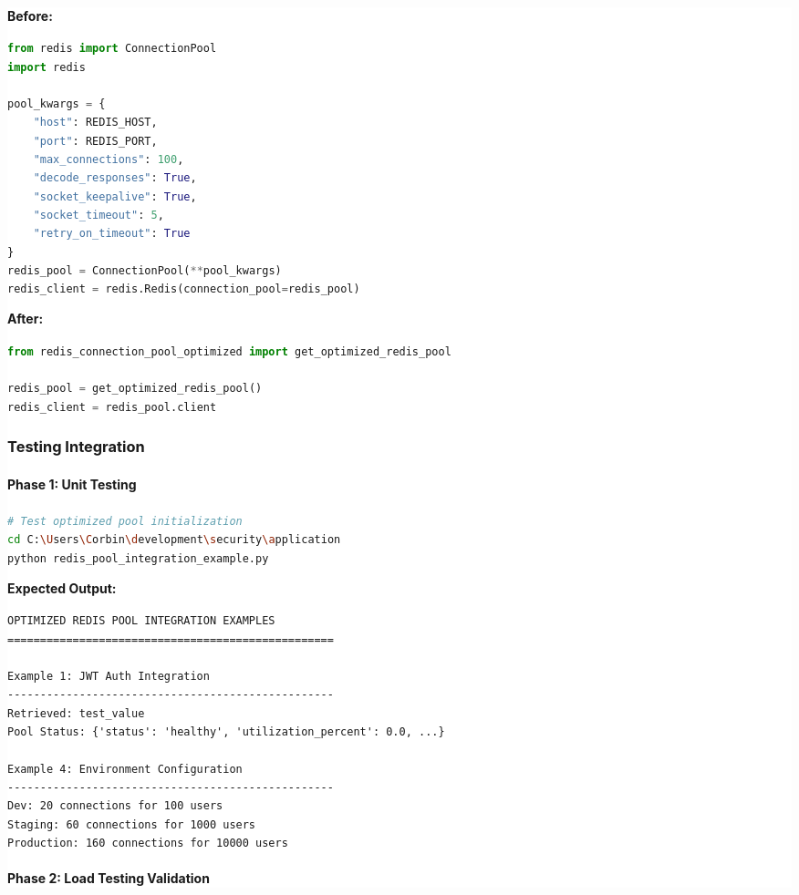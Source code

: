 **Before:**
```python
from redis import ConnectionPool
import redis

pool_kwargs = {
    "host": REDIS_HOST,
    "port": REDIS_PORT,
    "max_connections": 100,
    "decode_responses": True,
    "socket_keepalive": True,
    "socket_timeout": 5,
    "retry_on_timeout": True
}
redis_pool = ConnectionPool(**pool_kwargs)
redis_client = redis.Redis(connection_pool=redis_pool)
```

**After:**
```python
from redis_connection_pool_optimized import get_optimized_redis_pool

redis_pool = get_optimized_redis_pool()
redis_client = redis_pool.client
```

### Testing Integration

#### Phase 1: Unit Testing

```bash
# Test optimized pool initialization
cd C:\Users\Corbin\development\security\application
python redis_pool_integration_example.py
```

**Expected Output:**
```
OPTIMIZED REDIS POOL INTEGRATION EXAMPLES
==================================================

Example 1: JWT Auth Integration
--------------------------------------------------
Retrieved: test_value
Pool Status: {'status': 'healthy', 'utilization_percent': 0.0, ...}

Example 4: Environment Configuration
--------------------------------------------------
Dev: 20 connections for 100 users
Staging: 60 connections for 1000 users
Production: 160 connections for 10000 users
```

#### Phase 2: Load Testing Validation
